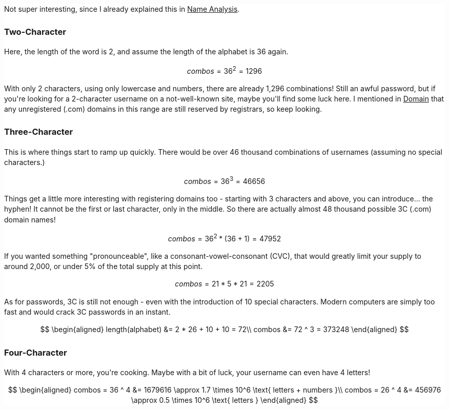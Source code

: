 Not super interesting, since I already explained this in [Name Analysis](#name-analysis).

### Two-Character

Here, the length of the word is 2, and assume the length of the alphabet is 36 again.

$$
combos = 36 ^ 2 = 1296
$$

With only 2 characters, using only lowercase and numbers, there are already 1,296 combinations! Still an awful password, but if you're looking for a 2-character username on a not-well-known site, maybe you'll find some luck here. I mentioned in [Domain](#domain) that any unregistered (.com) domains in this range are still reserved by registrars, so keep looking.

### Three-Character

This is where things start to ramp up quickly. There would be over 46 thousand combinations of usernames (assuming no special characters.)

$$
combos = 36 ^ 3 = 46656
$$

Things get a little more interesting with registering domains too - starting with 3 characters and above, you can introduce... the hyphen! It cannot be the first or last character, only in the middle. So there are actually almost 48 thousand possible 3C (.com) domain names!

$$
combos = 36 ^ 2 * (36 + 1) = 47952
$$

If you wanted something "pronounceable", like a consonant-vowel-consonant (CVC), that would greatly limit your supply to around 2,000, or under 5% of the total supply at this point.

$$
combos = 21 * 5 * 21 = 2205
$$

As for passwords, 3C is still not enough - even with the introduction of 10 special characters. Modern computers are simply too fast and would crack 3C passwords in an instant.

$$
\begin{aligned}
length(alphabet) &= 2 * 26 + 10 + 10 = 72\\
combos &= 72 ^ 3 = 373248
\end{aligned}
$$

### Four-Character

With 4 characters or more, you're cooking. Maybe with a bit of luck, your username can even have 4 letters!

$$
\begin{aligned}
combos = 36 ^ 4 &= 1679616 \approx 1.7 \times 10^6 \text{ letters + numbers }\\
combos = 26 ^ 4 &=  456976 \approx 0.5 \times 10^6 \text{ letters }
\end{aligned}
$$
